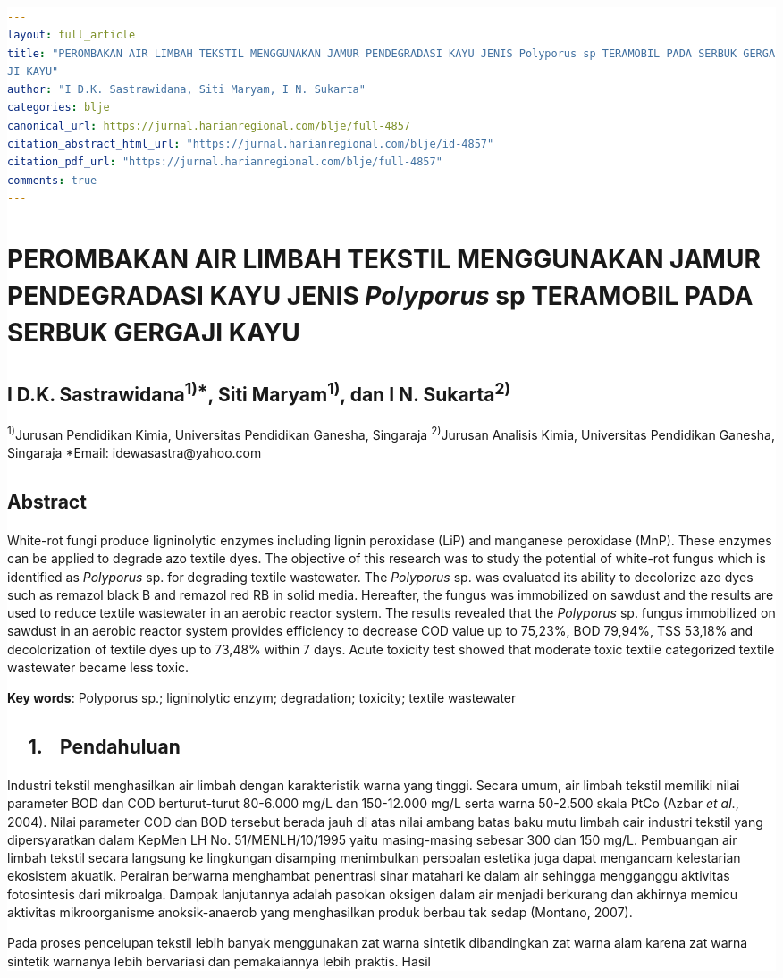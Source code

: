 ```yaml
---
layout: full_article
title: "PEROMBAKAN AIR LIMBAH TEKSTIL MENGGUNAKAN JAMUR PENDEGRADASI KAYU JENIS Polyporus sp TERAMOBIL PADA SERBUK GERGAJI KAYU"
author: "I D.K. Sastrawidana, Siti Maryam, I N. Sukarta"
categories: blje
canonical_url: https://jurnal.harianregional.com/blje/full-4857 
citation_abstract_html_url: "https://jurnal.harianregional.com/blje/id-4857"
citation_pdf_url: "https://jurnal.harianregional.com/blje/full-4857"  
comments: true
---
```


<a name="caption1"></a>
<h1><a name="bookmark0"></a><span class="font1" style="font-weight:bold;"><a name="bookmark1"></a>PEROMBAKAN AIR LIMBAH TEKSTIL MENGGUNAKAN JAMUR PENDEGRADASI KAYU JENIS </span><span class="font1" style="font-weight:bold;font-style:italic;">Polyporus</span><span class="font1" style="font-weight:bold;"> sp TERAMOBIL PADA SERBUK GERGAJI KAYU</span></h1>
<h2><a name="bookmark2"></a><span class="font0" style="font-weight:bold;"><a name="bookmark3"></a>I D.K. Sastrawidana<sup>1)*</sup>, Siti Maryam<sup>1)</sup>, dan I N. Sukarta<sup>2)</sup></span></h2>
<p><span class="font0"><sup>1)</sup>Jurusan Pendidikan Kimia, Universitas Pendidikan Ganesha, Singaraja <sup>2)</sup>Jurusan Analisis Kimia, Universitas Pendidikan Ganesha, Singaraja *Email: </span><a href="mailto:idewasastra@yahoo.com"><span class="font0">idewasastra@yahoo.com</span></a></p>
<h2><a name="bookmark4"></a><span class="font0" style="font-weight:bold;"><a name="bookmark5"></a>Abstract</span></h2>
<p><span class="font0">White-rot fungi produce ligninolytic enzymes including lignin peroxidase (LiP) and manganese peroxidase (MnP). These enzymes can be applied to degrade azo textile dyes. The objective of this research was to study the potential of white-rot fungus which is identified as </span><span class="font0" style="font-style:italic;">Polyporus </span><span class="font0">sp. for degrading textile wastewater. The </span><span class="font0" style="font-style:italic;">Polyporus</span><span class="font0"> sp. was evaluated its ability to decolorize azo dyes such as remazol black B and remazol red RB in solid media. Hereafter, the fungus was immobilized on sawdust and the results are used to reduce textile wastewater in an aerobic reactor system. The results revealed that the </span><span class="font0" style="font-style:italic;">Polyporus</span><span class="font0"> sp. fungus immobilized on sawdust in an aerobic reactor system provides efficiency to decrease COD value up to 75,23%, BOD 79,94%, TSS 53,18% and decolorization of textile dyes up to 73,48% within 7 days. Acute toxicity test showed that moderate toxic textile categorized textile wastewater became less toxic.</span></p>
<p><span class="font0" style="font-weight:bold;">Key words</span><span class="font0">: Polyporus sp.; ligninolytic enzym; degradation; toxicity; textile wastewater</span></p>
<ul style="list-style:none;"><li>
<h2><a name="bookmark6"></a><span class="font0" style="font-weight:bold;"><a name="bookmark7"></a>1. &nbsp;&nbsp;&nbsp;Pendahuluan</span></h2></li></ul>
<p><span class="font0">Industri tekstil menghasilkan air limbah dengan karakteristik warna yang tinggi. Secara umum, air limbah tekstil memiliki nilai parameter BOD dan COD berturut-turut 80-6.000 mg/L dan 150-12.000 mg/L serta warna 50-2.500 skala PtCo (Azbar </span><span class="font0" style="font-style:italic;">et al</span><span class="font0">., 2004). Nilai parameter COD dan BOD tersebut berada jauh di atas nilai ambang batas baku mutu limbah cair industri tekstil yang dipersyaratkan dalam KepMen LH No. 51/MENLH/10/1995 yaitu masing-masing sebesar 300 dan 150 mg/L. Pembuangan air limbah tekstil secara langsung ke lingkungan disamping menimbulkan persoalan estetika juga dapat mengancam kelestarian ekosistem akuatik. Perairan berwarna menghambat penentrasi sinar matahari ke dalam air sehingga mengganggu aktivitas fotosintesis dari mikroalga. Dampak lanjutannya adalah pasokan oksigen dalam air menjadi berkurang dan akhirnya memicu aktivitas mikroorganisme anoksik-anaerob yang menghasilkan produk berbau tak sedap (Montano, 2007).</span></p>
<p><span class="font0">Pada proses pencelupan tekstil lebih banyak menggunakan zat warna sintetik dibandingkan zat warna alam karena zat warna sintetik warnanya lebih bervariasi dan pemakaiannya lebih praktis. Hasil</span></p>